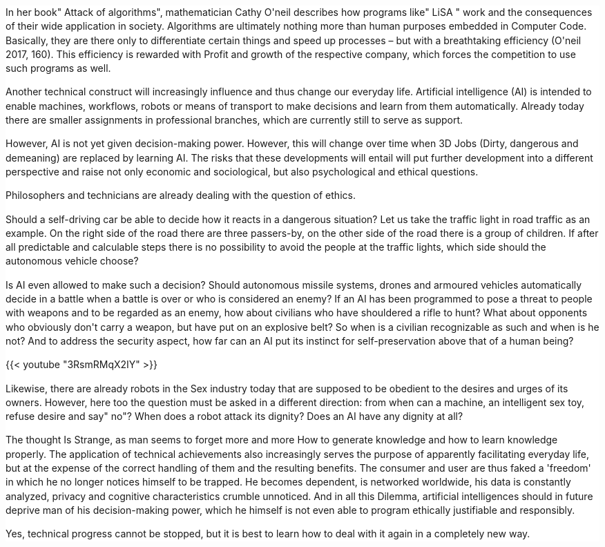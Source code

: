 In her book" Attack of algorithms", mathematician Cathy O'neil describes how programs like" LiSA " work and the consequences of their wide application in society. Algorithms are ultimately nothing more than human purposes embedded in Computer Code. Basically, they are there only to differentiate certain things and speed up processes – but with a breathtaking efficiency (O'neil 2017, 160). This efficiency is rewarded with Profit and growth of the respective company, which forces the competition to use such programs as well.

Another technical construct will increasingly influence and thus change our everyday life. Artificial intelligence (AI) is intended to enable machines, workflows, robots or means of transport to make decisions and learn from them automatically. Already today there are smaller assignments in professional branches, which are currently still to serve as support.

However, AI is not yet given decision-making power. However, this will change over time when 3D Jobs (Dirty, dangerous and demeaning) are replaced by learning AI. The risks that these developments will entail will put further development into a different perspective and raise not only economic and sociological, but also psychological and ethical questions.

Philosophers and technicians are already dealing with the question of ethics.

Should a self-driving car be able to decide how it reacts in a dangerous situation? Let us take the traffic light in road traffic as an example. On the right side of the road there are three passers-by, on the other side of the road there is a group of children. If after all predictable and calculable steps there is no possibility to avoid the people at the traffic lights, which side should the autonomous vehicle choose?

Is AI even allowed to make such a decision? Should autonomous missile systems, drones and armoured vehicles automatically decide in a battle when a battle is over or who is considered an enemy? If an AI has been programmed to pose a threat to people with weapons and to be regarded as an enemy, how about civilians who have shouldered a rifle to hunt? What about opponents who obviously don't carry a weapon, but have put on an explosive belt? So when is a civilian recognizable as such and when is he not? And to address the security aspect, how far can an AI put its instinct for self-preservation above that of a human being?

{{< youtube "3RsmRMqX2IY" >}}

Likewise, there are already robots in the Sex industry today that are supposed to be obedient to the desires and urges of its owners. However, here too the question must be asked in a different direction: from when can a machine, an intelligent sex toy, refuse desire and say" no"? When does a robot attack its dignity? Does an AI have any dignity at all?

The thought Is Strange, as man seems to forget more and more How to generate knowledge and how to learn knowledge properly. The application of technical achievements also increasingly serves the purpose of apparently facilitating everyday life, but at the expense of the correct handling of them and the resulting benefits. The consumer and user are thus faked a 'freedom' in which he no longer notices himself to be trapped. He becomes dependent, is networked worldwide, his data is constantly analyzed, privacy and cognitive characteristics crumble unnoticed. And in all this Dilemma, artificial intelligences should in future deprive man of his decision-making power, which he himself is not even able to program ethically justifiable and responsibly.

Yes, technical progress cannot be stopped, but it is best to learn how to deal with it again in a completely new way.
